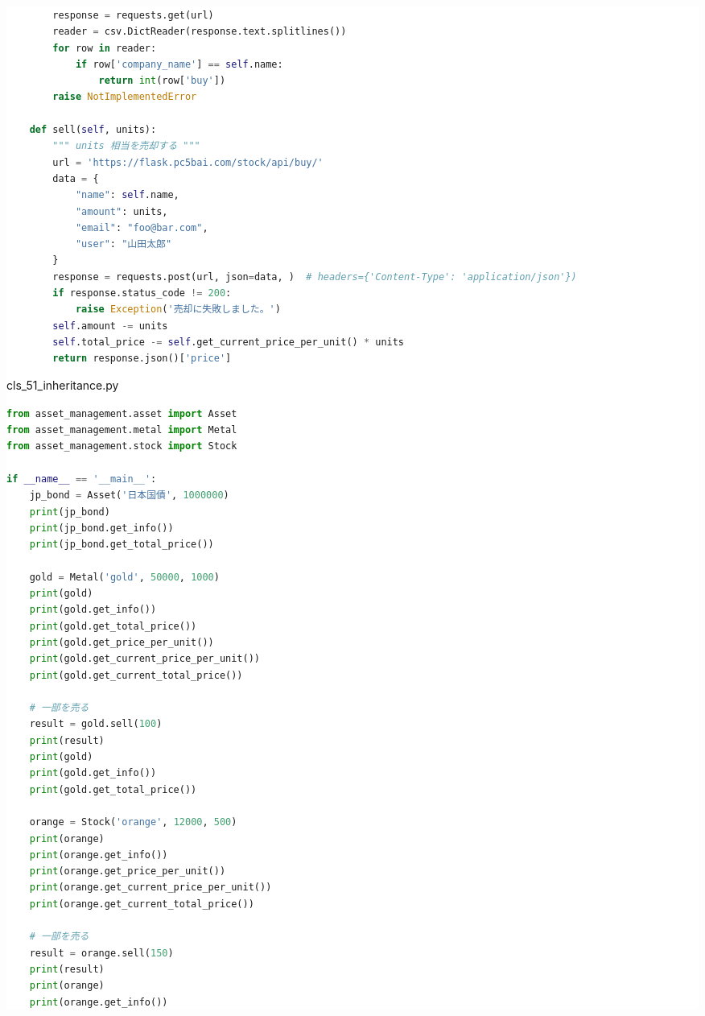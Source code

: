 ```python
        response = requests.get(url)
        reader = csv.DictReader(response.text.splitlines())
        for row in reader:
            if row['company_name'] == self.name:
                return int(row['buy'])
        raise NotImplementedError

    def sell(self, units):
        """ units 相当を売却する """
        url = 'https://flask.pc5bai.com/stock/api/buy/'
        data = {
            "name": self.name,
            "amount": units,
            "email": "foo@bar.com",
            "user": "山田太郎"
        }
        response = requests.post(url, json=data, )  # headers={'Content-Type': 'application/json'})
        if response.status_code != 200:
            raise Exception('売却に失敗しました。')
        self.amount -= units
        self.total_price -= self.get_current_price_per_unit() * units
        return response.json()['price']
```

cls_51_inheritance.py

```python
from asset_management.asset import Asset
from asset_management.metal import Metal
from asset_management.stock import Stock

if __name__ == '__main__':
    jp_bond = Asset('日本国債', 1000000)
    print(jp_bond)
    print(jp_bond.get_info())
    print(jp_bond.get_total_price())

    gold = Metal('gold', 50000, 1000)
    print(gold)
    print(gold.get_info())
    print(gold.get_total_price())
    print(gold.get_price_per_unit())
    print(gold.get_current_price_per_unit())
    print(gold.get_current_total_price())

    # 一部を売る
    result = gold.sell(100)
    print(result)
    print(gold)
    print(gold.get_info())
    print(gold.get_total_price())

    orange = Stock('orange', 12000, 500)
    print(orange)
    print(orange.get_info())
    print(orange.get_price_per_unit())
    print(orange.get_current_price_per_unit())
    print(orange.get_current_total_price())

    # 一部を売る
    result = orange.sell(150)
    print(result)
    print(orange)
    print(orange.get_info())
```